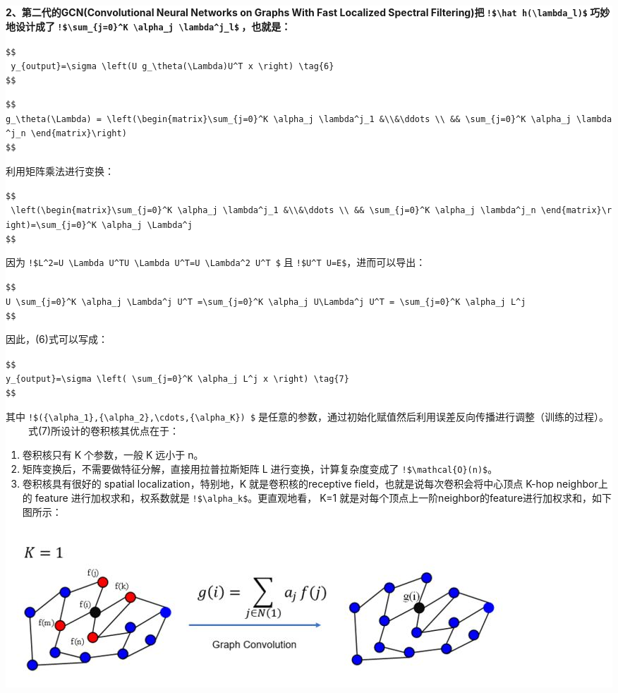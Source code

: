 **2、第二代的GCN(Convolutional Neural Networks on Graphs With Fast Localized Spectral Filtering)把 `!$\hat h(\lambda_l)$` 巧妙地设计成了 `!$\sum_{j=0}^K \alpha_j \lambda^j_l$` ，也就是：**
```mathjax!
$$
 y_{output}=\sigma \left(U g_\theta(\Lambda)U^T x \right) \tag{6}
$$
```

```mathjax!
$$
g_\theta(\Lambda) = \left(\begin{matrix}\sum_{j=0}^K \alpha_j \lambda^j_1 &\\&\ddots \\ && \sum_{j=0}^K \alpha_j \lambda^j_n \end{matrix}\right)
$$
```
利用矩阵乘法进行变换：
```mathjax!
$$
 \left(\begin{matrix}\sum_{j=0}^K \alpha_j \lambda^j_1 &\\&\ddots \\ && \sum_{j=0}^K \alpha_j \lambda^j_n \end{matrix}\right)=\sum_{j=0}^K \alpha_j \Lambda^j
$$
```
因为 `!$L^2=U \Lambda U^TU \Lambda U^T=U \Lambda^2 U^T $` 且 `!$U^T U=E$`，进而可以导出：
```mathjax!
$$
U \sum_{j=0}^K \alpha_j \Lambda^j U^T =\sum_{j=0}^K \alpha_j U\Lambda^j U^T = \sum_{j=0}^K \alpha_j L^j
$$
```
因此，(6)式可以写成：
```mathjax!
$$
y_{output}=\sigma \left( \sum_{j=0}^K \alpha_j L^j x \right) \tag{7}
$$
```
其中 `!$({\alpha_1},{\alpha_2},\cdots,{\alpha_K}) $` 是任意的参数，通过初始化赋值然后利用误差反向传播进行调整（训练的过程）。
　　
式(7)所设计的卷积核其优点在于：
1. 卷积核只有 K 个参数，一般 K 远小于 n。
2. 矩阵变换后，不需要做特征分解，直接用拉普拉斯矩阵 L 进行变换，计算复杂度变成了 `!$\mathcal{O}(n)$`。
3. 卷积核具有很好的 spatial localization，特别地，K 就是卷积核的receptive field，也就是说每次卷积会将中心顶点 K-hop neighbor上的 feature 进行加权求和，权系数就是 `!$\alpha_k$`。更直观地看， K=1 就是对每个顶点上一阶neighbor的feature进行加权求和，如下图所示：
  
![图 10](./images/8.jpg)
